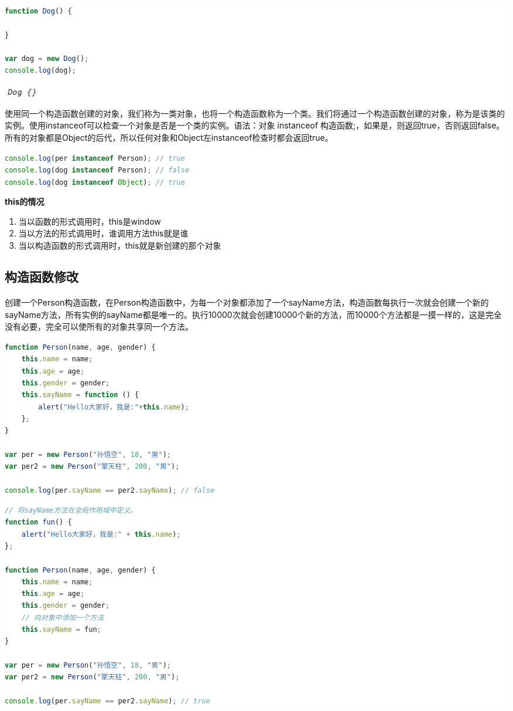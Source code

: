 ```javascript
function Dog() {

}

var dog = new Dog();
console.log(dog);
```

![](images/constructor2.jpg)

使用同一个构造函数创建的对象，我们称为一类对象，也将一个构造函数称为一个类。我们将通过一个构造函数创建的对象，称为是该类的实例。使用instanceof可以检查一个对象是否是一个类的实例。语法：对象 instanceof 构造函数;，如果是，则返回true，否则返回false。所有的对象都是Object的后代，所以任何对象和Object左instanceof检查时都会返回true。

```javascript
console.log(per instanceof Person); // true
console.log(dog instanceof Person); // false
console.log(dog instanceof Object); // true
```

**this的情况**

1. 当以函数的形式调用时，this是window
2. 当以方法的形式调用时，谁调用方法this就是谁
3. 当以构造函数的形式调用时，this就是新创建的那个对象

## 构造函数修改

创建一个Person构造函数，在Person构造函数中，为每一个对象都添加了一个sayName方法，构造函数每执行一次就会创建一个新的sayName方法，所有实例的sayName都是唯一的。执行10000次就会创建10000个新的方法，而10000个方法都是一摸一样的，这是完全没有必要，完全可以使所有的对象共享同一个方法。

```javascript
function Person(name, age, gender) {
    this.name = name;
    this.age = age;
    this.gender = gender;
    this.sayName = function () {
        alert("Hello大家好，我是:"+this.name);
    };
}

var per = new Person("孙悟空", 18, "男");
var per2 = new Person("擎天柱", 200, "男");

console.log(per.sayName == per2.sayName); // false
```

```javascript
// 将sayName方法在全局作用域中定义。
function fun() {
    alert("Hello大家好，我是:" + this.name);
};

function Person(name, age, gender) {
    this.name = name;
    this.age = age;
    this.gender = gender;
    // 向对象中添加一个方法
    this.sayName = fun;
}

var per = new Person("孙悟空", 18, "男");
var per2 = new Person("擎天柱", 200, "男");

console.log(per.sayName == per2.sayName); // true
```
